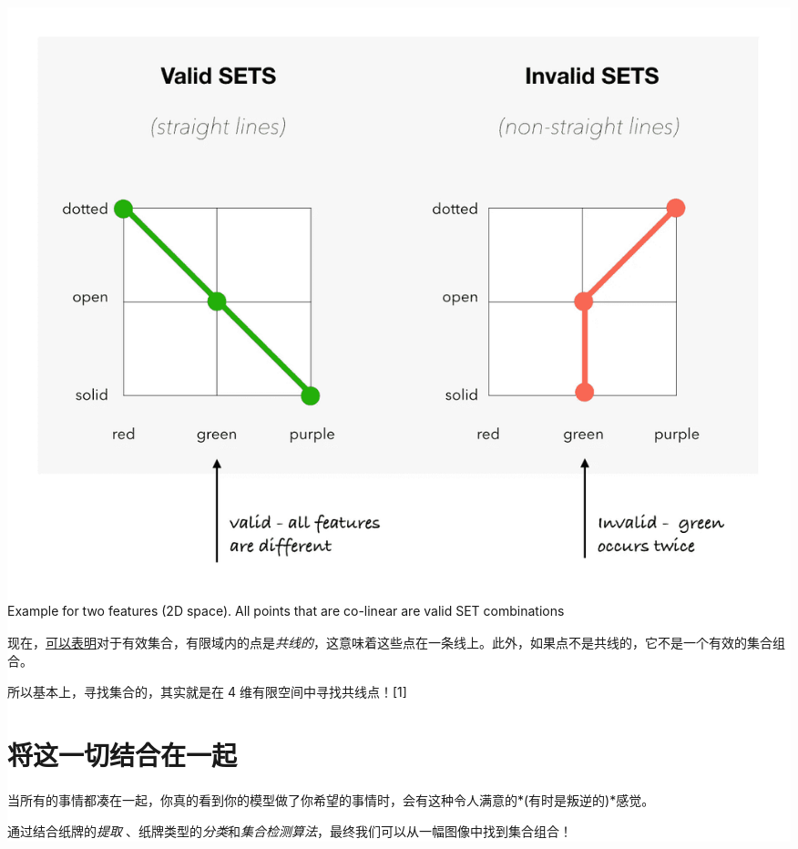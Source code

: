 ![](img/b5197f82360f9abffe778958b15bb886.png)

Example for two features (2D space). All points that are co-linear are valid SET combinations

现在，[可以表明](https://www.semanticscholar.org/paper/The-card-game-set-Davis-Maclagan/1174ae5c47a6efcf95e1bf3743395794ae32d829)对于有效集合，有限域内的点是*共线的*，这意味着这些点在一条线上。此外，如果点不是共线的，它不是一个有效的集合组合。

所以基本上，寻找集合的，其实就是在 4 维有限空间中寻找共线点！[1]

# 将这一切结合在一起

当所有的事情都凑在一起，你真的看到你的模型做了你希望的事情时，会有这种令人满意的*(有时是叛逆的)*感觉。

通过结合纸牌的*提取* 、纸牌类型的*分类*和*集合检测算法*，最终我们可以从一幅图像中找到集合组合！

